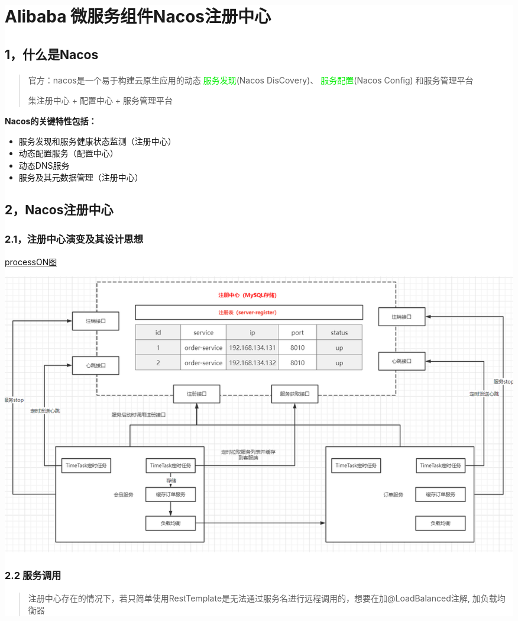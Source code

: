 # Alibaba 微服务组件Nacos注册中心

## 1，什么是Nacos

> 官方：nacos是一个易于构建云原生应用的动态 <font color="ored">服务发现</font>(Nacos DisCovery)、 <font color="ored">服务配置</font>(Nacos Config) 和服务管理平台
>
> 集注册中心 + 配置中心 + 服务管理平台

**Nacos的关键特性包括：**

* 服务发现和服务健康状态监测（注册中心）
* 动态配置服务（配置中心）
* 动态DNS服务
* 服务及其元数据管理（注册中心）

## 2，Nacos注册中心

### 2.1，注册中心演变及其设计思想

[processON图](https://www.processon.com/diagraming/61b972cb1efad406de41d587)

![image-20211215220411691](asserts/image-20211215220411691.png)

### 2.2 服务调用

> 注册中心存在的情况下，若只简单使用RestTemplate是无法通过服务名进行远程调用的，想要在加@LoadBalanced注解, 加负载均衡器
